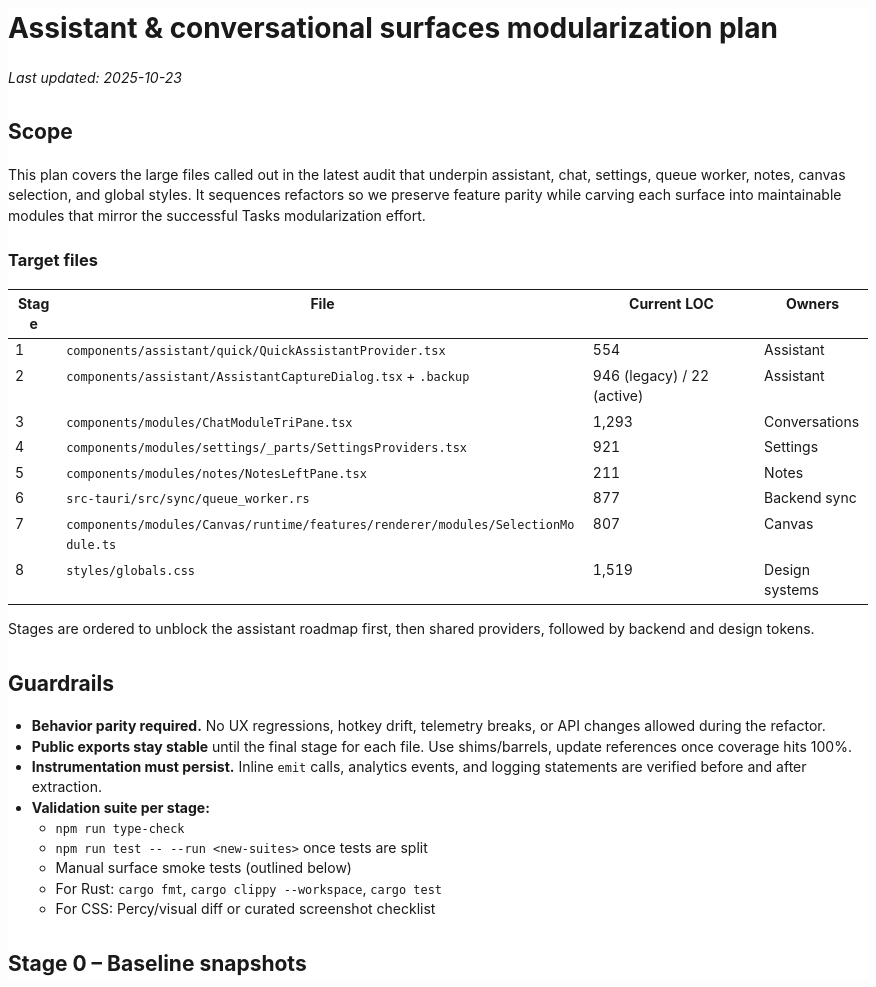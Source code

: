 # Assistant & conversational surfaces modularization plan

_Last updated: 2025-10-23_

## Scope

This plan covers the large files called out in the latest audit that underpin assistant, chat, settings, queue worker, notes, canvas selection, and global styles. It sequences refactors so we preserve feature parity while carving each surface into maintainable modules that mirror the successful Tasks modularization effort.

### Target files

| Stage | File | Current LOC | Owners |
|-------|------|-------------|--------|
| 1 | `components/assistant/quick/QuickAssistantProvider.tsx` | 554 | Assistant
| 2 | `components/assistant/AssistantCaptureDialog.tsx` + `.backup` | 946 (legacy) / 22 (active) | Assistant
| 3 | `components/modules/ChatModuleTriPane.tsx` | 1,293 | Conversations
| 4 | `components/modules/settings/_parts/SettingsProviders.tsx` | 921 | Settings
| 5 | `components/modules/notes/NotesLeftPane.tsx` | 211 | Notes
| 6 | `src-tauri/src/sync/queue_worker.rs` | 877 | Backend sync
| 7 | `components/modules/Canvas/runtime/features/renderer/modules/SelectionModule.ts` | 807 | Canvas
| 8 | `styles/globals.css` | 1,519 | Design systems

Stages are ordered to unblock the assistant roadmap first, then shared providers, followed by backend and design tokens.

## Guardrails

* **Behavior parity required.** No UX regressions, hotkey drift, telemetry breaks, or API changes allowed during the refactor.
* **Public exports stay stable** until the final stage for each file. Use shims/barrels, update references once coverage hits 100%.
* **Instrumentation must persist.** Inline `emit` calls, analytics events, and logging statements are verified before and after extraction.
* **Validation suite per stage:**
  - `npm run type-check`
  - `npm run test -- --run <new-suites>` once tests are split
  - Manual surface smoke tests (outlined below)
  - For Rust: `cargo fmt`, `cargo clippy --workspace`, `cargo test`
  - For CSS: Percy/visual diff or curated screenshot checklist

## Stage 0 – Baseline snapshots
